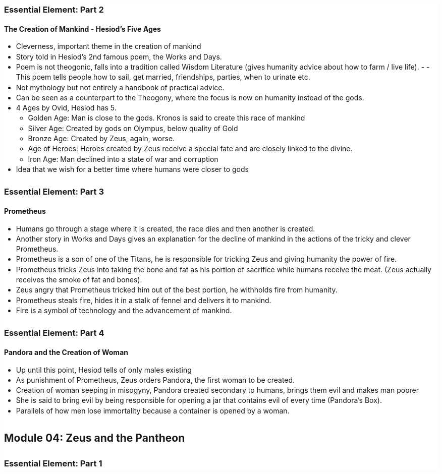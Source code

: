 ### Essential Element: Part 2

**The Creation of Mankind - Hesiod’s Five Ages**

- Cleverness, important theme in the creation of mankind
- Story told in Hesiod’s 2nd famous poem, the Works and Days.
- Poem is not theogonic, falls into a tradition called Wisdom Literature (gives humanity advice about how to farm / live life). - - This poem tells people how to sail, get married, friendships, parties, when to urinate etc.
- Not mythology but not entirely a handbook of practical advice.
- Can be seen as a counterpart to the Theogony, where the focus is now on humanity instead of the gods.
- 4 Ages by Ovid, Hesiod has 5.
  - Golden Age: Man is close to the gods. Kronos is said to create this race of mankind
  - Silver Age: Created by gods on Olympus, below quality of Gold
  - Bronze Age: Created by Zeus, again, worse.
  - Age of Heroes: Heroes created by Zeus receive a special fate and are closely linked to the divine.
  - Iron Age: Man declined into a state of war and corruption
- Idea that we wish for a better time where humans were closer to gods

### Essential Element: Part 3

**Prometheus**

- Humans go through a stage where it is created, the race dies and then another is created.
- Another story in Works and Days gives an explanation for the decline of mankind in the actions of the tricky and clever Prometheus.
- Prometheus is a son of one of the Titans, he is responsible for tricking Zeus and giving humanity the power of fire.
- Prometheus tricks Zeus into taking the bone and fat as his portion of sacrifice while humans receive the meat. (Zeus actually receives the smoke of fat and bones).
- Zeus angry that Prometheus tricked him out of the best portion, he withholds fire from humanity.
- Prometheus steals fire, hides it in a stalk of fennel and delivers it to mankind.
- Fire is a symbol of technology and the advancement of mankind.

### Essential Element: Part 4

**Pandora and the Creation of Woman**

- Up until this point, Hesiod tells of only males existing
- As punishment of Prometheus, Zeus orders Pandora, the first woman to be created.
- Creation of woman seeping in misogyny, Pandora created secondary to humans, brings them evil and makes man poorer
- She is said to bring evil by being responsible for opening a jar that contains evil of every time (Pandora’s Box).
- Parallels of how men lose immortality because a container is opened by a woman.

## Module 04: Zeus and the Pantheon

### Essential Element: Part 1
